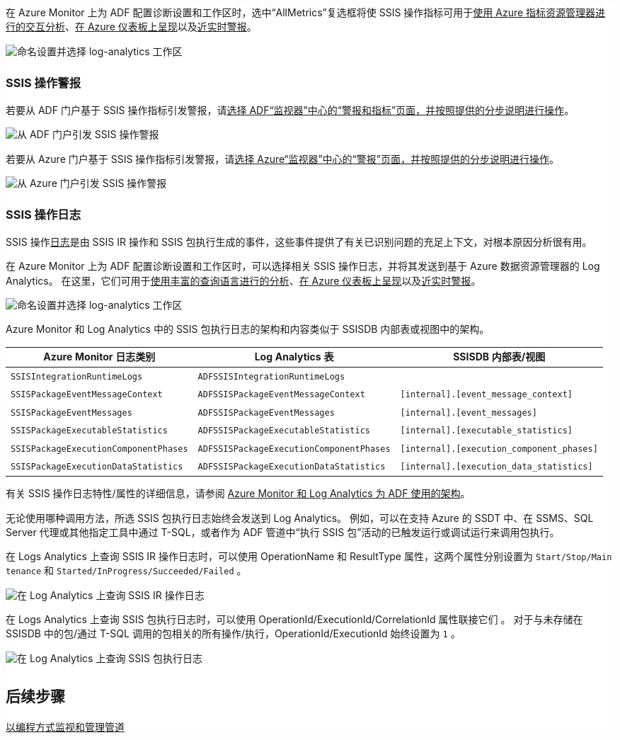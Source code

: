 在 Azure Monitor 上为 ADF 配置诊断设置和工作区时，选中“AllMetrics”复选框将使 SSIS 操作指标可用于[使用 Azure 指标资源管理器进行的交互分析](../azure-monitor/essentials/metrics-getting-started.md)、[在 Azure 仪表板上呈现](../azure-monitor/app/tutorial-app-dashboards.md)以及[近实时警报](../azure-monitor/alerts/alerts-metric.md)。

![命名设置并选择 log-analytics 工作区](media/data-factory-monitor-oms/monitor-oms-image2.png)

### <a name="ssis-operational-alerts"></a>SSIS 操作警报

若要从 ADF 门户基于 SSIS 操作指标引发警报，请[选择 ADF“监视器”中心的“警报和指标”页面，并按照提供的分步说明进行操作](./monitor-visually.md#alerts)。

![从 ADF 门户引发 SSIS 操作警报](media/data-factory-monitor-oms/data-factory-monitor-alerts-ssis.png)

若要从 Azure 门户基于 SSIS 操作指标引发警报，请[选择 Azure“监视器”中心的“警报”页面，并按照提供的分步说明进行操作](#data-factory-alerts)。

![从 Azure 门户引发 SSIS 操作警报](media/data-factory-monitor-oms/azure-monitor-alerts-ssis.png)

### <a name="ssis-operational-logs"></a>SSIS 操作日志

SSIS 操作[日志](../azure-monitor/logs/data-platform-logs.md)是由 SSIS IR 操作和 SSIS 包执行生成的事件，这些事件提供了有关已识别问题的充足上下文，对根本原因分析很有用。 

在 Azure Monitor 上为 ADF 配置诊断设置和工作区时，可以选择相关 SSIS 操作日志，并将其发送到基于 Azure 数据资源管理器的 Log Analytics。 在这里，它们可用于[使用丰富的查询语言进行的分析](../azure-monitor/logs/log-query-overview.md)、[在 Azure 仪表板上呈现](../azure-monitor/app/tutorial-app-dashboards.md)以及[近实时警报](../azure-monitor/alerts/alerts-log.md)。

![命名设置并选择 log-analytics 工作区](media/data-factory-monitor-oms/monitor-oms-image2.png)

Azure Monitor 和 Log Analytics 中的 SSIS 包执行日志的架构和内容类似于 SSISDB 内部表或视图中的架构。

| Azure Monitor 日志类别          | Log Analytics 表                     | SSISDB 内部表/视图              |
| ------------------------------------- | ---------------------------------------- | ----------------------------------------- |
| `SSISIntegrationRuntimeLogs`          | `ADFSSISIntegrationRuntimeLogs`          |                                           |
| `SSISPackageEventMessageContext`      | `ADFSSISPackageEventMessageContext`      | `[internal].[event_message_context]`      |
| `SSISPackageEventMessages`            | `ADFSSISPackageEventMessages`            | `[internal].[event_messages]`             |
| `SSISPackageExecutableStatistics`     | `ADFSSISPackageExecutableStatistics`     | `[internal].[executable_statistics]`      |
| `SSISPackageExecutionComponentPhases` | `ADFSSISPackageExecutionComponentPhases` | `[internal].[execution_component_phases]` |
| `SSISPackageExecutionDataStatistics`  | `ADFSSISPackageExecutionDataStatistics`  | `[internal].[execution_data_statistics]`  |

有关 SSIS 操作日志特性/属性的详细信息，请参阅 [Azure Monitor 和 Log Analytics 为 ADF 使用的架构](#schema-of-logs-and-events)。

无论使用哪种调用方法，所选 SSIS 包执行日志始终会发送到 Log Analytics。 例如，可以在支持 Azure 的 SSDT 中、在 SSMS、SQL Server 代理或其他指定工具中通过 T-SQL，或者作为 ADF 管道中“执行 SSIS 包”活动的已触发运行或调试运行来调用包执行。

在 Logs Analytics 上查询 SSIS IR 操作日志时，可以使用 OperationName 和 ResultType 属性，这两个属性分别设置为 `Start/Stop/Maintenance` 和 `Started/InProgress/Succeeded/Failed` 。 

![在 Log Analytics 上查询 SSIS IR 操作日志](media/data-factory-monitor-oms/log-analytics-query.png)

在 Logs Analytics 上查询 SSIS 包执行日志时，可以使用 OperationId/ExecutionId/CorrelationId 属性联接它们  。 对于与未存储在 SSISDB 中的包/通过 T-SQL 调用的包相关的所有操作/执行，OperationId/ExecutionId 始终设置为 `1`  。

![在 Log Analytics 上查询 SSIS 包执行日志](media/data-factory-monitor-oms/log-analytics-query2.png)

## <a name="next-steps"></a>后续步骤
[以编程方式监视和管理管道](monitor-programmatically.md)
